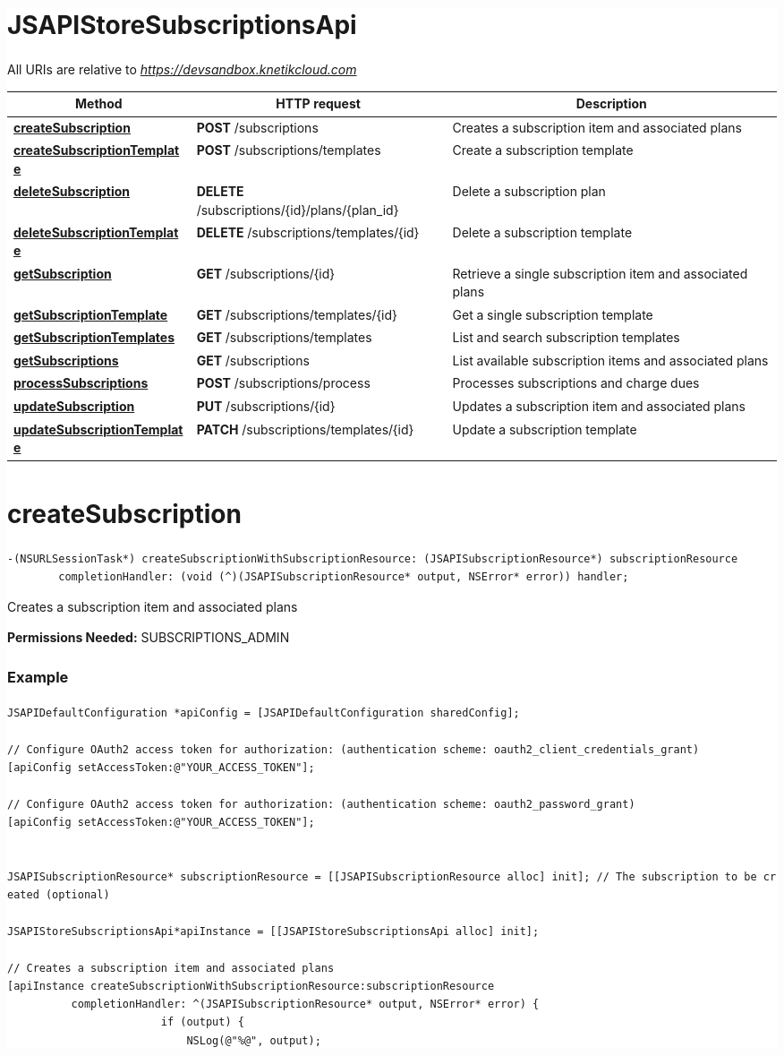 # JSAPIStoreSubscriptionsApi

All URIs are relative to *https://devsandbox.knetikcloud.com*

Method | HTTP request | Description
------------- | ------------- | -------------
[**createSubscription**](JSAPIStoreSubscriptionsApi.md#createsubscription) | **POST** /subscriptions | Creates a subscription item and associated plans
[**createSubscriptionTemplate**](JSAPIStoreSubscriptionsApi.md#createsubscriptiontemplate) | **POST** /subscriptions/templates | Create a subscription template
[**deleteSubscription**](JSAPIStoreSubscriptionsApi.md#deletesubscription) | **DELETE** /subscriptions/{id}/plans/{plan_id} | Delete a subscription plan
[**deleteSubscriptionTemplate**](JSAPIStoreSubscriptionsApi.md#deletesubscriptiontemplate) | **DELETE** /subscriptions/templates/{id} | Delete a subscription template
[**getSubscription**](JSAPIStoreSubscriptionsApi.md#getsubscription) | **GET** /subscriptions/{id} | Retrieve a single subscription item and associated plans
[**getSubscriptionTemplate**](JSAPIStoreSubscriptionsApi.md#getsubscriptiontemplate) | **GET** /subscriptions/templates/{id} | Get a single subscription template
[**getSubscriptionTemplates**](JSAPIStoreSubscriptionsApi.md#getsubscriptiontemplates) | **GET** /subscriptions/templates | List and search subscription templates
[**getSubscriptions**](JSAPIStoreSubscriptionsApi.md#getsubscriptions) | **GET** /subscriptions | List available subscription items and associated plans
[**processSubscriptions**](JSAPIStoreSubscriptionsApi.md#processsubscriptions) | **POST** /subscriptions/process | Processes subscriptions and charge dues
[**updateSubscription**](JSAPIStoreSubscriptionsApi.md#updatesubscription) | **PUT** /subscriptions/{id} | Updates a subscription item and associated plans
[**updateSubscriptionTemplate**](JSAPIStoreSubscriptionsApi.md#updatesubscriptiontemplate) | **PATCH** /subscriptions/templates/{id} | Update a subscription template


# **createSubscription**
```objc
-(NSURLSessionTask*) createSubscriptionWithSubscriptionResource: (JSAPISubscriptionResource*) subscriptionResource
        completionHandler: (void (^)(JSAPISubscriptionResource* output, NSError* error)) handler;
```

Creates a subscription item and associated plans

<b>Permissions Needed:</b> SUBSCRIPTIONS_ADMIN

### Example 
```objc
JSAPIDefaultConfiguration *apiConfig = [JSAPIDefaultConfiguration sharedConfig];

// Configure OAuth2 access token for authorization: (authentication scheme: oauth2_client_credentials_grant)
[apiConfig setAccessToken:@"YOUR_ACCESS_TOKEN"];

// Configure OAuth2 access token for authorization: (authentication scheme: oauth2_password_grant)
[apiConfig setAccessToken:@"YOUR_ACCESS_TOKEN"];


JSAPISubscriptionResource* subscriptionResource = [[JSAPISubscriptionResource alloc] init]; // The subscription to be created (optional)

JSAPIStoreSubscriptionsApi*apiInstance = [[JSAPIStoreSubscriptionsApi alloc] init];

// Creates a subscription item and associated plans
[apiInstance createSubscriptionWithSubscriptionResource:subscriptionResource
          completionHandler: ^(JSAPISubscriptionResource* output, NSError* error) {
                        if (output) {
                            NSLog(@"%@", output);
```